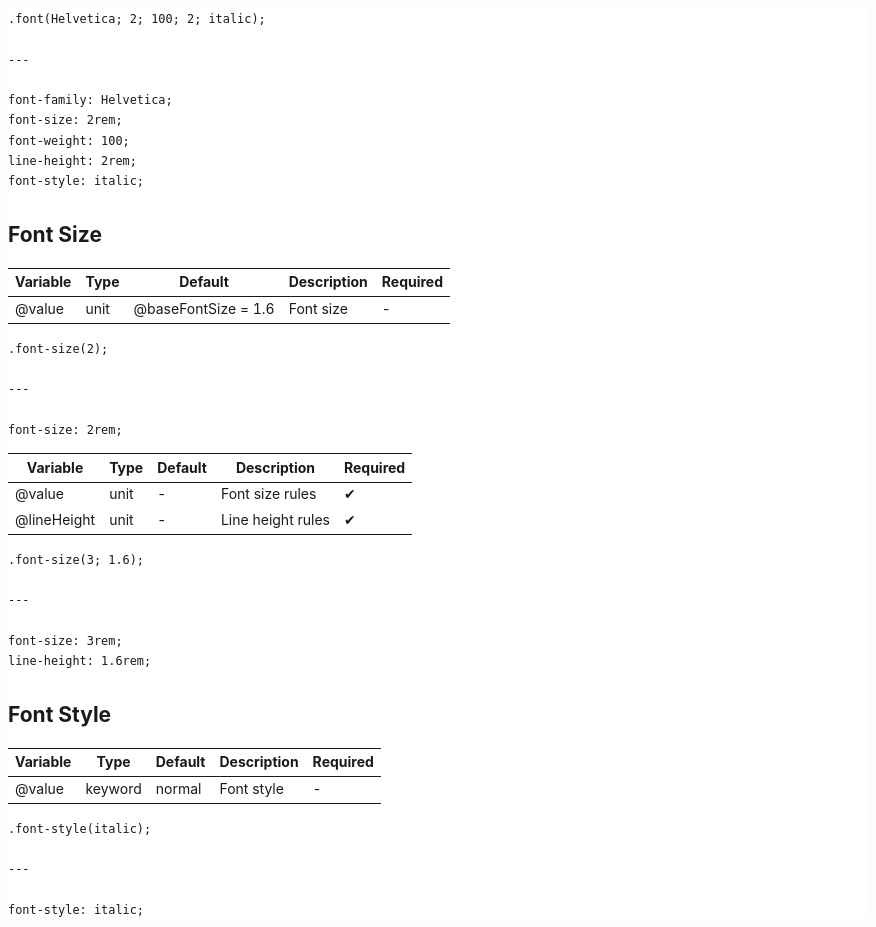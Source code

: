 ```less|css
.font(Helvetica; 2; 100; 2; italic);

---

font-family: Helvetica;
font-size: 2rem;
font-weight: 100;
line-height: 2rem;
font-style: italic;
```

## Font Size

| Variable | Type | Default             | Description | Required |
|----------|------|---------------------|-------------|----------|
| @value   | unit | @baseFontSize = 1.6 | Font size   | -        |

```less|css
.font-size(2);

---

font-size: 2rem;
```

| Variable    | Type | Default | Description       | Required |
|-------------|------|---------|-------------------|----------|
| @value      | unit | -       | Font size rules   | ✔        |
| @lineHeight | unit | -       | Line height rules | ✔        |

```less|css
.font-size(3; 1.6);

---

font-size: 3rem;
line-height: 1.6rem;
```

## Font Style

| Variable | Type    | Default | Description | Required |
|----------|---------|---------|-------------|----------|
| @value   | keyword | normal  | Font style  | -        |

```less|css
.font-style(italic);

---

font-style: italic;
```
